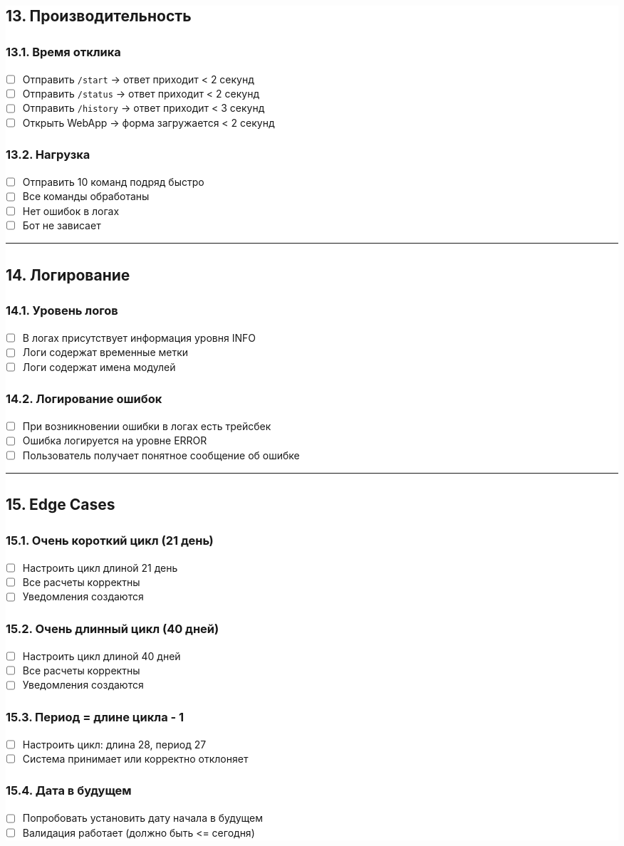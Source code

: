 
## 13. Производительность

### 13.1. Время отклика
- [ ] Отправить `/start` → ответ приходит < 2 секунд
- [ ] Отправить `/status` → ответ приходит < 2 секунд
- [ ] Отправить `/history` → ответ приходит < 3 секунд
- [ ] Открыть WebApp → форма загружается < 2 секунд

### 13.2. Нагрузка
- [ ] Отправить 10 команд подряд быстро
- [ ] Все команды обработаны
- [ ] Нет ошибок в логах
- [ ] Бот не зависает

---

## 14. Логирование

### 14.1. Уровень логов
- [ ] В логах присутствует информация уровня INFO
- [ ] Логи содержат временные метки
- [ ] Логи содержат имена модулей

### 14.2. Логирование ошибок
- [ ] При возникновении ошибки в логах есть трейсбек
- [ ] Ошибка логируется на уровне ERROR
- [ ] Пользователь получает понятное сообщение об ошибке

---

## 15. Edge Cases

### 15.1. Очень короткий цикл (21 день)
- [ ] Настроить цикл длиной 21 день
- [ ] Все расчеты корректны
- [ ] Уведомления создаются

### 15.2. Очень длинный цикл (40 дней)
- [ ] Настроить цикл длиной 40 дней
- [ ] Все расчеты корректны
- [ ] Уведомления создаются

### 15.3. Период = длине цикла - 1
- [ ] Настроить цикл: длина 28, период 27
- [ ] Система принимает или корректно отклоняет

### 15.4. Дата в будущем
- [ ] Попробовать установить дату начала в будущем
- [ ] Валидация работает (должно быть <= сегодня)
